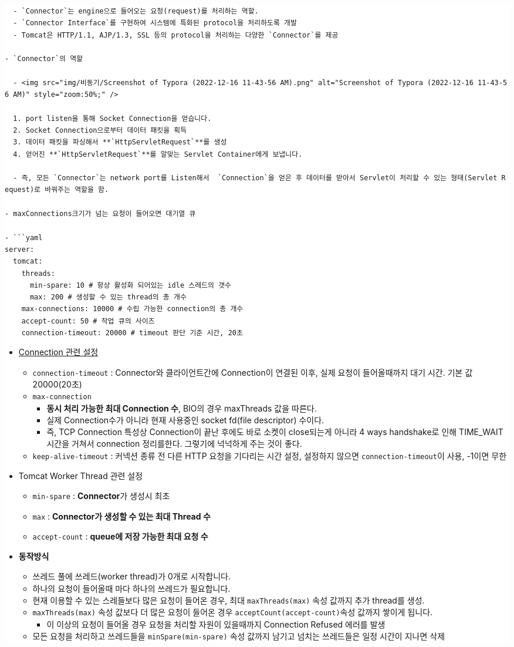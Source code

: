   ```
    - `Connector`는 engine으로 들어오는 요청(request)를 처리하는 역할.
    - `Connector Interface`를 구현하여 시스템에 특화된 protocol을 처리하도록 개발
    - Tomcat은 HTTP/1.1, AJP/1.3, SSL 등의 protocol을 처리하는 다양한 `Connector`를 제공

  - `Connector`의 역할

    - <img src="img/비동기/Screenshot of Typora (2022-12-16 11-43-56 AM).png" alt="Screenshot of Typora (2022-12-16 11-43-56 AM)" style="zoom:50%;" />

    1. port listen을 통해 Socket Connection을 얻습니다.
    2. Socket Connection으로부터 데이터 패킷을 획득
    3. 데이터 패킷을 파싱해서 **`HttpServletRequest`**를 생성
    4. 얻어진 **`HttpServletRequest`**를 알맞는 Servlet Container에게 보냅니다.

    - 즉, 모든 `Connector`는 network port를 Listen해서  `Connection`을 얻은 후 데이터를 받아서 Servlet이 처리할 수 있는 형태(Servlet Request)로 바꿔주는 역할을 함.

- maxConnections크기가 넘는 요청이 들어오면 대기열 큐

- ```yaml
  server:
    tomcat:
      threads:
        min-spare: 10 # 항상 활성화 되어있는 idle 스레드의 갯수
        max: 200 # 생성할 수 있는 thread의 총 개수
      max-connections: 10000 # 수립 가능한 connection의 총 개수
      accept-count: 50 # 작업 큐의 사이즈
      connection-timeout: 20000 # timeout 판단 기준 시간, 20초
  ```

  - [Connection 관련 설정](https://aljjabaegi.tistory.com/601)

    - `connection-timeout` : Connector와 클라이언트간에 Connection이 연결된 이후, 실제 요청이 들어올때까지 대기 시간. 기본 값 20000(20초)
    - `max-connection`
      - **동시 처리 가능한 최대 Connection 수**, BIO의 경우 maxThreads 값을 따른다.
      - 실제 Connection수가 아니라 현재 사용중인 socket fd(file descriptor) 수이다.
      - 즉, TCP Connection 특성상 Connection이 끝난 후에도 바로 소켓이  close되는게 아니라 4 ways handshake로 인해 TIME_WAIT 시간을 거쳐서 connection 정리를한다. 그렇기에 넉넉하게 주는 것이 좋다.
    - `keep-alive-timeout` : 커넥션 종류 전 다른 HTTP 요청을 기다리는 시간 설정, 설정하지 않으면 `connection-timeout`이 사용, -1이면 무한

  - Tomcat Worker Thread 관련 설정

    - `min-spare` : **Connector**가 생성시 최초

    - `max` : **Connector가 생성할 수 있는 최대 Thread 수**

    - `accept-count` : **queue에 저장 가능한 최대 요청 수**

      

- **동작방식**
  - 쓰레드 풀에 쓰레드(worker thread)가 0개로 시작합니다.
  - 하나의 요청이 들어올때 마다 하나의 쓰레드가 필요합니다.
  - 현재 이용할 수 있는 스레들보다 많은 요청이 들어온 경우, 최대 `maxThreads(max)` 속성 값까지 추가  thread를 생성.
  - `maxThreads(max)` 속성 값보다 더 많은 요청이 들어온 경우 `acceptCount(accept-count)`속성 값까지 쌓이게 됩니다.
    - 이 이상의 요청이 들어올 경우 요청을 처리할 자원이 있을때까지 Connection Refused 에러를 발생
  - 모든 요청을 처리하고 쓰레드들을 `minSpare(min-spare)` 속성 값까지 남기고 넘치는 쓰레드들은 일정 시간이 지나면 삭제
